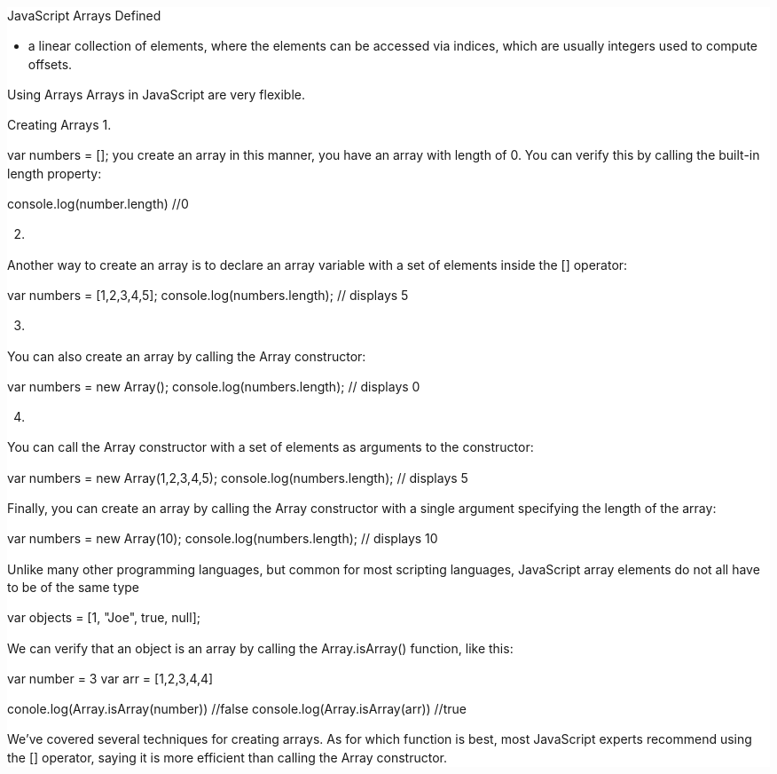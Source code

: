JavaScript Arrays Defined
- a linear collection of elements, where the elements
can be accessed via indices, which are usually integers used to compute offsets.


Using Arrays
Arrays in JavaScript are very flexible.

Creating Arrays
1.

var numbers = [];
you create an array in this manner, you have an array with length of 0. You can
verify this by calling the built-in length property:

console.log(number.length) //0

2.

Another way to create an array is to declare an array variable with a set of elements
inside the [] operator:

var numbers = [1,2,3,4,5];
console.log(numbers.length); // displays 5

3.
You can also create an array by calling the Array constructor:

var numbers = new Array();
console.log(numbers.length); // displays 0

4.
You can call the Array constructor with a set of elements as arguments to the constructor:

var numbers = new Array(1,2,3,4,5);
console.log(numbers.length); // displays 5


Finally, you can create an array by calling the Array constructor with a single argument
specifying the length of the array:

var numbers = new Array(10);
console.log(numbers.length); // displays 10

Unlike many other programming languages, but common for most scripting languages,
JavaScript array elements do not all have to be of the same type

var objects = [1, "Joe", true, null];

We can verify that an object is an array by calling the Array.isArray() function, like
this:

var number = 3
var arr = [1,2,3,4,4]


conole.log(Array.isArray(number)) //false
console.log(Array.isArray(arr)) //true

We’ve covered several techniques for creating arrays. As for which function is best, most
JavaScript experts recommend using the [] operator, saying it is more efficient than calling the Array constructor.
